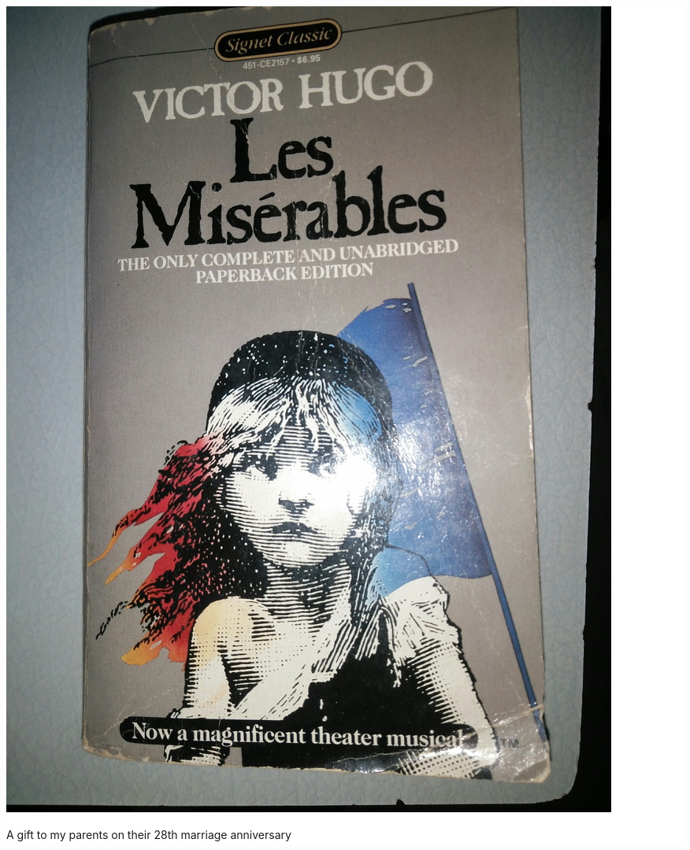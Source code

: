 [![A gift to my parents on their 28th marriage anniversary](../../../../uploads/2016/10/les_miserables_IMG_20161017_235342.jpg)](http://www.ulaar.com/2016/10/18/a-marriage-in-the-winter-of-1962/les_miserables_img_20161017_235342/)<figcaption class="wp-caption-text" id="caption-attachment-3302">A gift to my parents on their 28th marriage anniversary</figcaption></figure>
